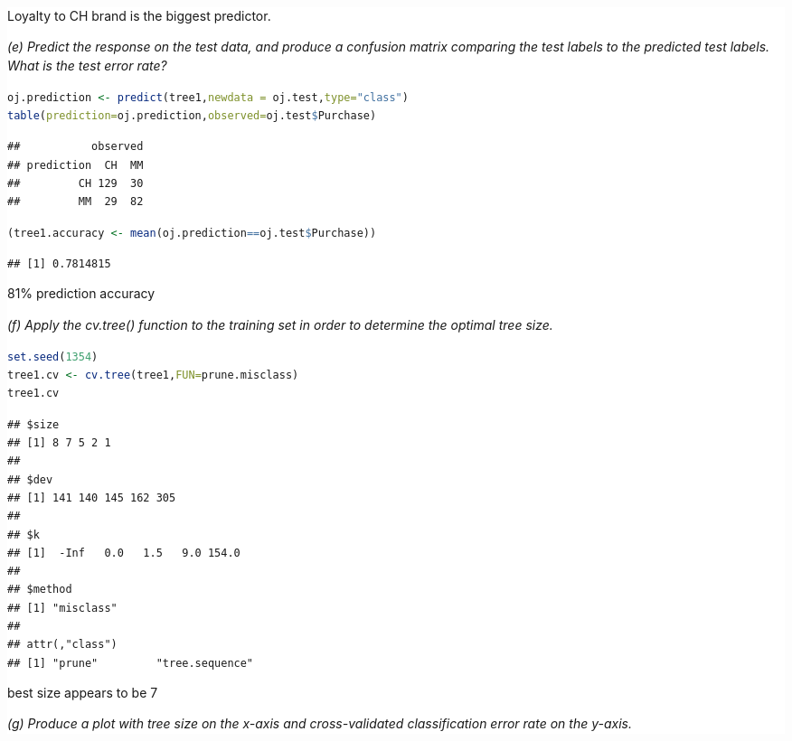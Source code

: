 Loyalty to CH brand is the biggest predictor.  

_(e) Predict the response on the test data, and produce a confusion matrix comparing the test labels to the predicted test labels. What is the test error rate?_


```r
oj.prediction <- predict(tree1,newdata = oj.test,type="class")
table(prediction=oj.prediction,observed=oj.test$Purchase)
```

```
##           observed
## prediction  CH  MM
##         CH 129  30
##         MM  29  82
```


```r
(tree1.accuracy <- mean(oj.prediction==oj.test$Purchase))
```

```
## [1] 0.7814815
```

81% prediction accuracy

_(f) Apply the cv.tree() function to the training set in order to determine the optimal tree size._


```r
set.seed(1354)
tree1.cv <- cv.tree(tree1,FUN=prune.misclass)
tree1.cv
```

```
## $size
## [1] 8 7 5 2 1
## 
## $dev
## [1] 141 140 145 162 305
## 
## $k
## [1]  -Inf   0.0   1.5   9.0 154.0
## 
## $method
## [1] "misclass"
## 
## attr(,"class")
## [1] "prune"         "tree.sequence"
```

best size appears to be 7

_(g) Produce a plot with tree size on the x-axis and cross-validated classification error rate on the y-axis._
